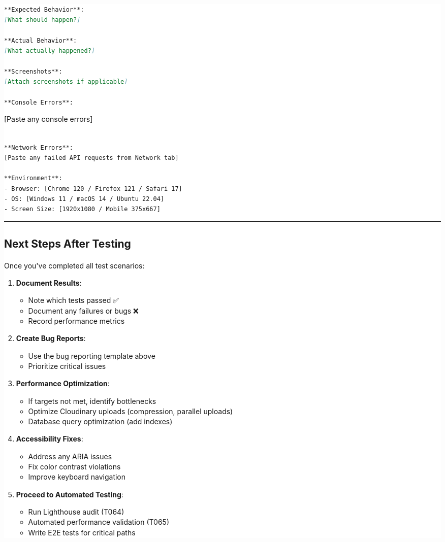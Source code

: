 ```markdown
**Expected Behavior**:
[What should happen?]

**Actual Behavior**:
[What actually happened?]

**Screenshots**:
[Attach screenshots if applicable]

**Console Errors**:
```

[Paste any console errors]

```

**Network Errors**:
[Paste any failed API requests from Network tab]

**Environment**:
- Browser: [Chrome 120 / Firefox 121 / Safari 17]
- OS: [Windows 11 / macOS 14 / Ubuntu 22.04]
- Screen Size: [1920x1080 / Mobile 375x667]
```

---

## Next Steps After Testing

Once you've completed all test scenarios:

1. **Document Results**:
   - Note which tests passed ✅
   - Document any failures or bugs ❌
   - Record performance metrics

2. **Create Bug Reports**:
   - Use the bug reporting template above
   - Prioritize critical issues

3. **Performance Optimization**:
   - If targets not met, identify bottlenecks
   - Optimize Cloudinary uploads (compression, parallel uploads)
   - Database query optimization (add indexes)

4. **Accessibility Fixes**:
   - Address any ARIA issues
   - Fix color contrast violations
   - Improve keyboard navigation

5. **Proceed to Automated Testing**:
   - Run Lighthouse audit (T064)
   - Automated performance validation (T065)
   - Write E2E tests for critical paths
